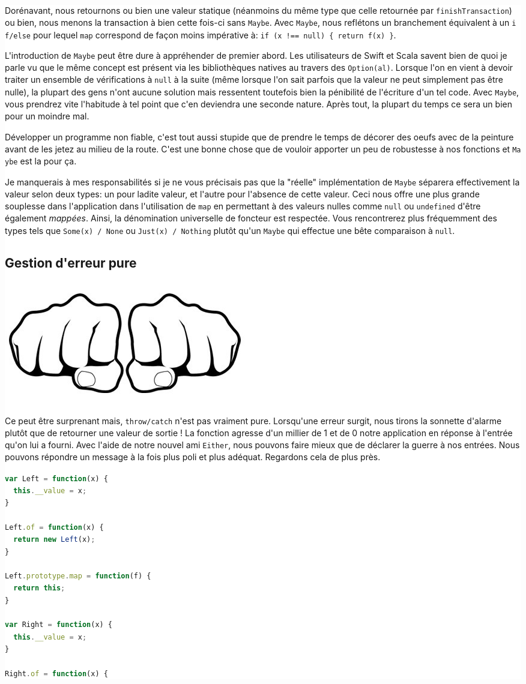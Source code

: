 Dorénavant, nous retournons ou bien une valeur statique (néanmoins du même type que celle
retournée par `finishTransaction`) ou bien, nous menons la transaction à bien cette fois-ci
sans `Maybe`. Avec `Maybe`, nous reflétons un branchement équivalent à un `if/else` pour lequel
`map` correspond de façon moins impérative à: `if (x !== null) { return f(x) }`.

L'introduction de `Maybe` peut être dure à appréhender de premier abord. Les utilisateurs de
Swift et Scala savent bien de quoi je parle vu que le même concept est présent via les
bibliothèques natives au travers des `Option(al)`. Lorsque l'on en vient à devoir traiter un
ensemble de vérifications à `null` à la suite (même lorsque l'on sait parfois que la valeur ne
peut simplement pas être nulle), la plupart des gens n'ont aucune solution mais ressentent
toutefois bien la pénibilité de l'écriture d'un tel code. Avec `Maybe`, vous prendrez vite
l'habitude à tel point que c'en deviendra une seconde nature. Après tout, la plupart du temps
ce sera un bien pour un moindre mal.

Développer un programme non fiable, c'est tout aussi stupide que de prendre le temps de décorer
des oeufs avec de la peinture avant de les jetez au milieu de la route. C'est une bonne chose
que de vouloir apporter un peu de robustesse à nos fonctions et `Maybe` est la pour ça.

Je manquerais à mes responsabilités si je ne vous précisais pas que la "réelle" implémentation
de `Maybe` séparera effectivement la valeur selon deux types: un pour ladite valeur, et l'autre
pour l'absence de cette valeur. Ceci nous offre une plus grande souplesse dans l'application
dans l'utilisation de `map` en permettant à des valeurs nulles comme `null` ou `undefined`
d'être également *mappées*. Ainsi, la dénomination universelle de foncteur est respectée. Vous
rencontrerez plus fréquemment des types tels que `Some(x) / None` ou `Just(x) / Nothing` plutôt
qu'un `Maybe` qui effectue une bête comparaison à `null`.

## Gestion d'erreur pure

<img src="images/fists.jpg" alt="pick a hand... need a reference" />

Ce peut être surprenant mais, `throw/catch` n'est pas vraiment pure. Lorsqu'une erreur surgit,
nous tirons la sonnette d'alarme plutôt que de retourner une valeur de sortie ! La fonction
agresse d'un millier de 1 et de 0 notre application en réponse à l'entrée qu'on lui a fourni.
Avec l'aide de notre nouvel ami `Either`, nous pouvons faire mieux que de déclarer la guerre à
nos entrées. Nous pouvons répondre un message à la fois plus poli et plus adéquat. Regardons
cela de plus près.

```js
var Left = function(x) {
  this.__value = x;
}

Left.of = function(x) {
  return new Left(x);
}

Left.prototype.map = function(f) {
  return this;
}

var Right = function(x) {
  this.__value = x;
}

Right.of = function(x) {
```